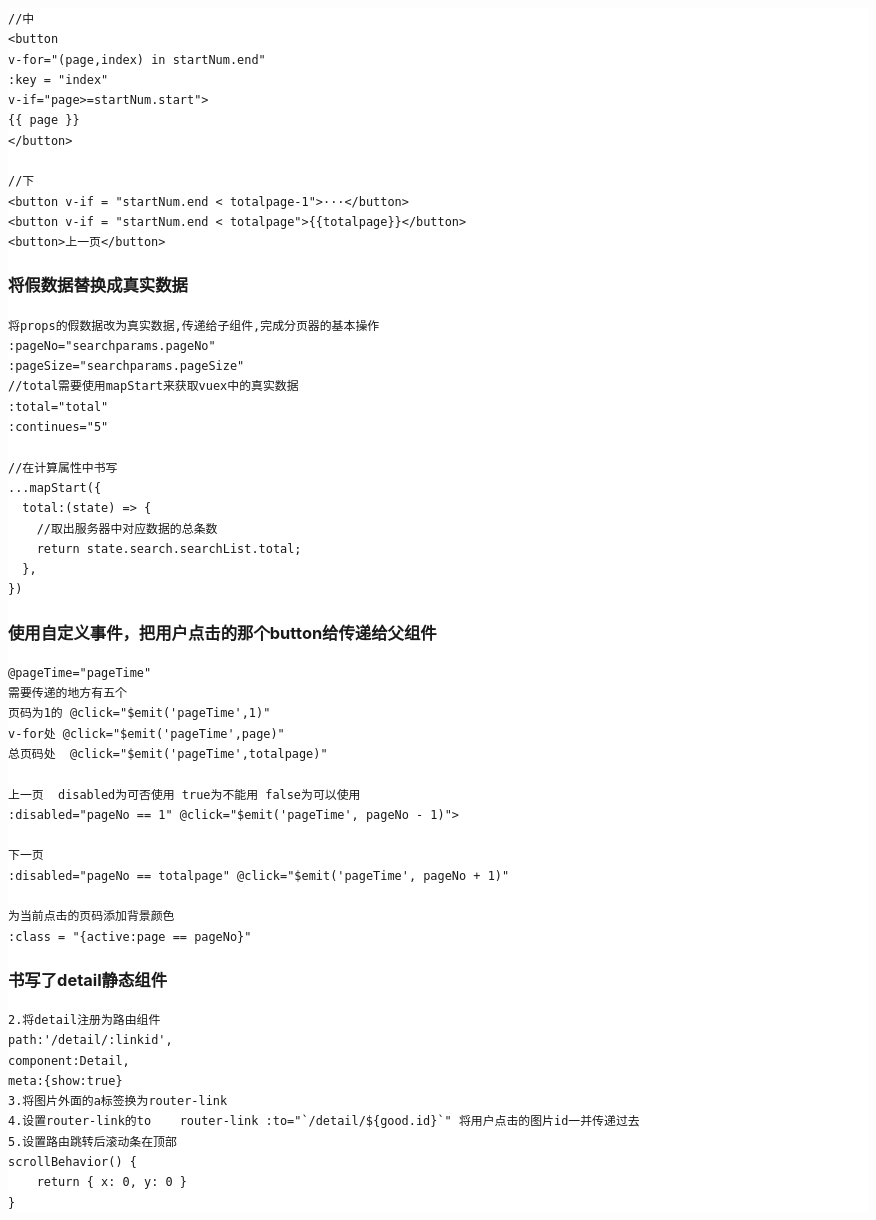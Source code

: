     //中    
    <button 
    v-for="(page,index) in startNum.end" 
    :key = "index" 
    v-if="page>=startNum.start">
    {{ page }}
    </button>        
    
    //下
    <button v-if = "startNum.end < totalpage-1">···</button>
    <button v-if = "startNum.end < totalpage">{{totalpage}}</button>
    <button>上一页</button>

### 将假数据替换成真实数据
    将props的假数据改为真实数据,传递给子组件,完成分页器的基本操作  
    :pageNo="searchparams.pageNo"
    :pageSize="searchparams.pageSize"
    //total需要使用mapStart来获取vuex中的真实数据
    :total="total"
    :continues="5"
    
    //在计算属性中书写
    ...mapStart({
      total:(state) => {
        //取出服务器中对应数据的总条数
        return state.search.searchList.total;
      },
    })

### 使用自定义事件，把用户点击的那个button给传递给父组件
    @pageTime="pageTime"
    需要传递的地方有五个
    页码为1的 @click="$emit('pageTime',1)" 
    v-for处 @click="$emit('pageTime',page)" 
    总页码处  @click="$emit('pageTime',totalpage)" 
    
    上一页  disabled为可否使用 true为不能用 false为可以使用
    :disabled="pageNo == 1" @click="$emit('pageTime', pageNo - 1)">
    
    下一页
    :disabled="pageNo == totalpage" @click="$emit('pageTime', pageNo + 1)"
    
    为当前点击的页码添加背景颜色
    :class = "{active:page == pageNo}"




### 书写了detail静态组件
    
    2.将detail注册为路由组件
    path:'/detail/:linkid',
    component:Detail,
    meta:{show:true}
    3.将图片外面的a标签换为router-link
    4.设置router-link的to    router-link :to="`/detail/${good.id}`" 将用户点击的图片id一并传递过去
    5.设置路由跳转后滚动条在顶部
    scrollBehavior() {
        return { x: 0, y: 0 }
    }
    